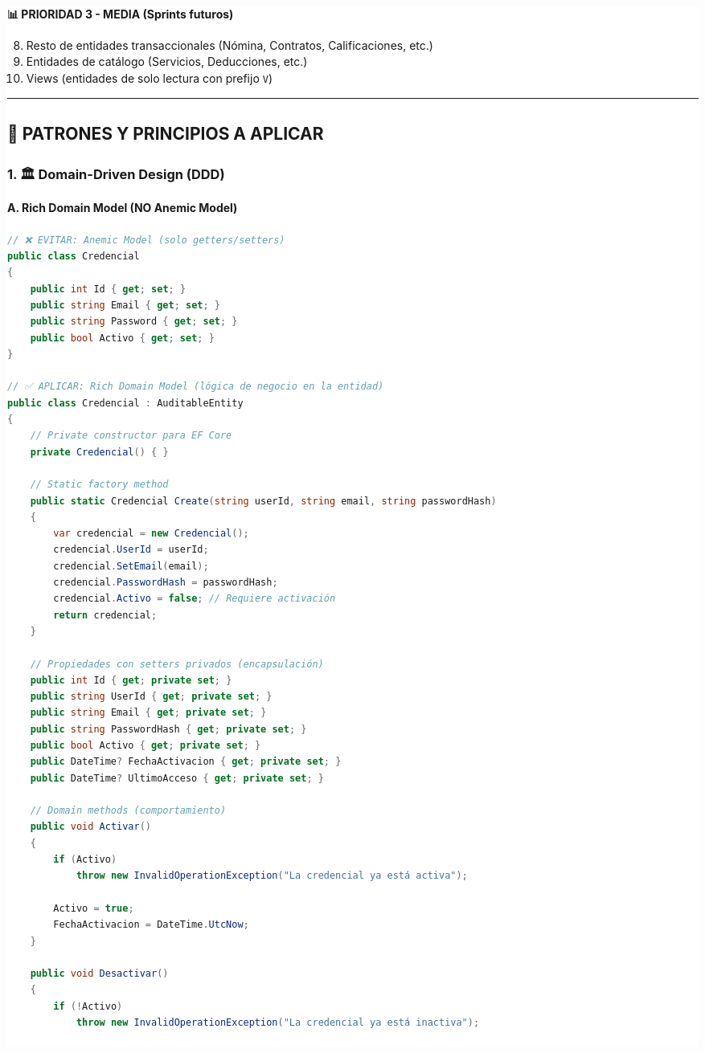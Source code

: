 #### 📊 PRIORIDAD 3 - MEDIA (Sprints futuros)
8. Resto de entidades transaccionales (Nómina, Contratos, Calificaciones, etc.)
9. Entidades de catálogo (Servicios, Deducciones, etc.)
10. Views (entidades de solo lectura con prefijo `V`)

---

## 📐 PATRONES Y PRINCIPIOS A APLICAR

### 1. 🏛️ Domain-Driven Design (DDD)

#### A. Rich Domain Model (NO Anemic Model)
```csharp
// ❌ EVITAR: Anemic Model (solo getters/setters)
public class Credencial
{
    public int Id { get; set; }
    public string Email { get; set; }
    public string Password { get; set; }
    public bool Activo { get; set; }
}

// ✅ APLICAR: Rich Domain Model (lógica de negocio en la entidad)
public class Credencial : AuditableEntity
{
    // Private constructor para EF Core
    private Credencial() { }

    // Static factory method
    public static Credencial Create(string userId, string email, string passwordHash)
    {
        var credencial = new Credencial();
        credencial.UserId = userId;
        credencial.SetEmail(email);
        credencial.PasswordHash = passwordHash;
        credencial.Activo = false; // Requiere activación
        return credencial;
    }

    // Propiedades con setters privados (encapsulación)
    public int Id { get; private set; }
    public string UserId { get; private set; }
    public string Email { get; private set; }
    public string PasswordHash { get; private set; }
    public bool Activo { get; private set; }
    public DateTime? FechaActivacion { get; private set; }
    public DateTime? UltimoAcceso { get; private set; }

    // Domain methods (comportamiento)
    public void Activar()
    {
        if (Activo)
            throw new InvalidOperationException("La credencial ya está activa");
            
        Activo = true;
        FechaActivacion = DateTime.UtcNow;
    }

    public void Desactivar()
    {
        if (!Activo)
            throw new InvalidOperationException("La credencial ya está inactiva");
            
```